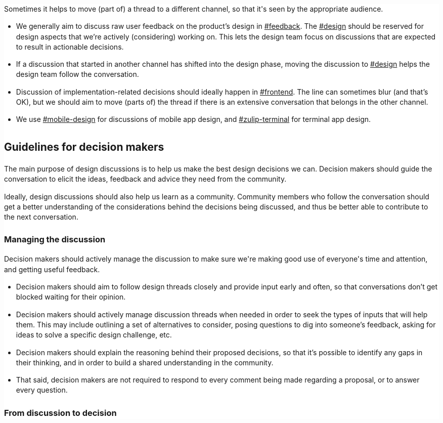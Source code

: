 Sometimes it helps to move (part of) a thread to a different channel, so that
it's seen by the appropriate audience.

- We generally aim to discuss raw user feedback on the product’s design in
  [#feedback](https://chat.zulip.org/#narrow/channel/137-feedback).
  The [#design][design channel] should be reserved for design aspects that we’re
  actively (considering) working on. This lets the design team focus on
  discussions that are expected to result in actionable decisions.

- If a discussion that started in another channel has shifted into the design
  phase, moving the discussion to [#design][design channel] helps the design team
  follow the conversation.

- Discussion of implementation-related decisions should ideally happen in
  [#frontend](https://chat.zulip.org/#narrow/channel/6-frontend). The line can
  sometimes blur (and that’s OK), but we should aim to move (parts of) the
  thread if there is an extensive conversation that belongs in the other channel.

- We use [#mobile-design](https://chat.zulip.org/#narrow/channel/530-mobile-design)
  for discussions of mobile app design, and
  [#zulip-terminal](https://chat.zulip.org/#narrow/channel/206-zulip-terminal) for
  terminal app design.

## Guidelines for decision makers

The main purpose of design discussions is to help us make the best design
decisions we can. Decision makers should guide the conversation to elicit the
ideas, feedback and advice they need from the community.

Ideally, design discussions should also help us learn as a community. Community
members who follow the conversation should get a better understanding of the
considerations behind the decisions being discussed, and thus be better able to
contribute to the next conversation.

### Managing the discussion

Decision makers should actively manage the discussion to make sure we're making
good use of everyone's time and attention, and getting useful feedback.

- Decision makers should aim to follow design threads closely and provide input
  early and often, so that conversations don’t get blocked waiting for their
  opinion.

- Decision makers should actively manage discussion threads when needed in order
  to seek the types of inputs that will help them. This may include outlining a
  set of alternatives to consider, posing questions to dig into someone’s
  feedback, asking for ideas to solve a specific design challenge, etc.

- Decision makers should explain the reasoning behind their proposed decisions,
  so that it’s possible to identify any gaps in their thinking, and in order to
  build a shared understanding in the community.

- That said, decision makers are not required to respond to every comment being
  made regarding a proposal, or to answer every question.

### From discussion to decision


[design channel]: https://chat.zulip.org/#narrow/channel/101-design